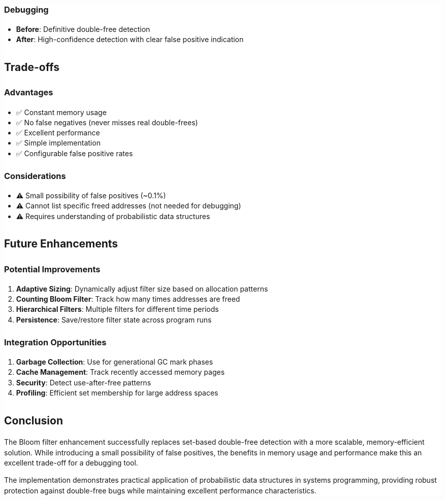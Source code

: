 ### Debugging
- **Before**: Definitive double-free detection
- **After**: High-confidence detection with clear false positive indication

## Trade-offs

### Advantages
- ✅ Constant memory usage
- ✅ No false negatives (never misses real double-frees)
- ✅ Excellent performance
- ✅ Simple implementation
- ✅ Configurable false positive rates

### Considerations
- ⚠️ Small possibility of false positives (~0.1%)
- ⚠️ Cannot list specific freed addresses (not needed for debugging)
- ⚠️ Requires understanding of probabilistic data structures

## Future Enhancements

### Potential Improvements
1. **Adaptive Sizing**: Dynamically adjust filter size based on allocation patterns
2. **Counting Bloom Filter**: Track how many times addresses are freed
3. **Hierarchical Filters**: Multiple filters for different time periods
4. **Persistence**: Save/restore filter state across program runs

### Integration Opportunities
1. **Garbage Collection**: Use for generational GC mark phases
2. **Cache Management**: Track recently accessed memory pages
3. **Security**: Detect use-after-free patterns
4. **Profiling**: Efficient set membership for large address spaces

## Conclusion

The Bloom filter enhancement successfully replaces set-based double-free detection with a more scalable, memory-efficient solution. While introducing a small possibility of false positives, the benefits in memory usage and performance make this an excellent trade-off for a debugging tool.

The implementation demonstrates practical application of probabilistic data structures in systems programming, providing robust protection against double-free bugs while maintaining excellent performance characteristics.